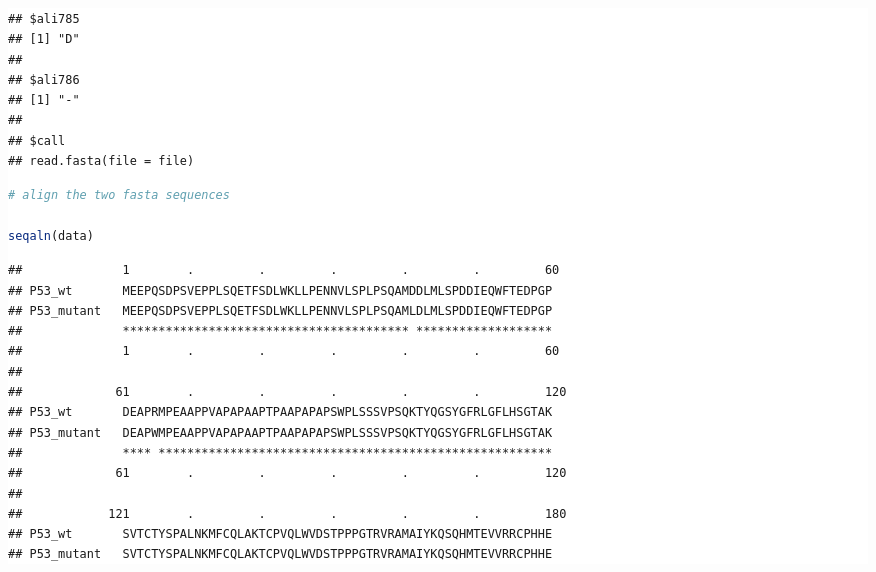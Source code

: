     ## $ali785
    ## [1] "D"
    ## 
    ## $ali786
    ## [1] "-"
    ## 
    ## $call
    ## read.fasta(file = file)

``` r
# align the two fasta sequences

seqaln(data)
```

    ##              1        .         .         .         .         .         60 
    ## P53_wt       MEEPQSDPSVEPPLSQETFSDLWKLLPENNVLSPLPSQAMDDLMLSPDDIEQWFTEDPGP
    ## P53_mutant   MEEPQSDPSVEPPLSQETFSDLWKLLPENNVLSPLPSQAMLDLMLSPDDIEQWFTEDPGP
    ##              **************************************** ******************* 
    ##              1        .         .         .         .         .         60 
    ## 
    ##             61        .         .         .         .         .         120 
    ## P53_wt       DEAPRMPEAAPPVAPAPAAPTPAAPAPAPSWPLSSSVPSQKTYQGSYGFRLGFLHSGTAK
    ## P53_mutant   DEAPWMPEAAPPVAPAPAAPTPAAPAPAPSWPLSSSVPSQKTYQGSYGFRLGFLHSGTAK
    ##              **** ******************************************************* 
    ##             61        .         .         .         .         .         120 
    ## 
    ##            121        .         .         .         .         .         180 
    ## P53_wt       SVTCTYSPALNKMFCQLAKTCPVQLWVDSTPPPGTRVRAMAIYKQSQHMTEVVRRCPHHE
    ## P53_mutant   SVTCTYSPALNKMFCQLAKTCPVQLWVDSTPPPGTRVRAMAIYKQSQHMTEVVRRCPHHE